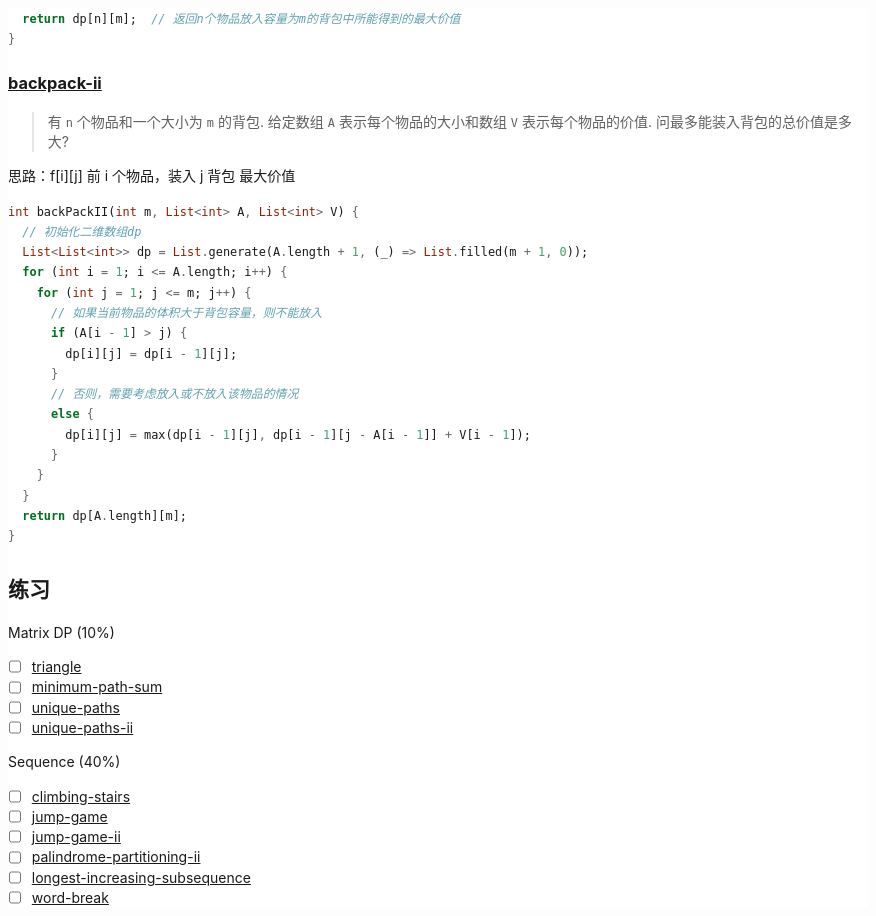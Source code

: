 ```dart
  return dp[n][m];  // 返回n个物品放入容量为m的背包中所能得到的最大价值
}


```

### [backpack-ii](https://www.lintcode.com/problem/backpack-ii/description)

> 有 `n` 个物品和一个大小为 `m` 的背包. 给定数组 `A` 表示每个物品的大小和数组 `V` 表示每个物品的价值.
> 问最多能装入背包的总价值是多大?

思路：f[i][j] 前 i 个物品，装入 j 背包 最大价值

```dart
int backPackII(int m, List<int> A, List<int> V) {
  // 初始化二维数组dp
  List<List<int>> dp = List.generate(A.length + 1, (_) => List.filled(m + 1, 0));
  for (int i = 1; i <= A.length; i++) {
    for (int j = 1; j <= m; j++) {
      // 如果当前物品的体积大于背包容量，则不能放入
      if (A[i - 1] > j) {
        dp[i][j] = dp[i - 1][j];
      }
      // 否则，需要考虑放入或不放入该物品的情况
      else {
        dp[i][j] = max(dp[i - 1][j], dp[i - 1][j - A[i - 1]] + V[i - 1]);
      }
    }
  }
  return dp[A.length][m];
}

```

## 练习

Matrix DP (10%)

- [ ] [triangle](https://leetcode-cn.com/problems/triangle/)
- [ ] [minimum-path-sum](https://leetcode-cn.com/problems/minimum-path-sum/)
- [ ] [unique-paths](https://leetcode-cn.com/problems/unique-paths/)
- [ ] [unique-paths-ii](https://leetcode-cn.com/problems/unique-paths-ii/)

Sequence (40%)

- [ ] [climbing-stairs](https://leetcode-cn.com/problems/climbing-stairs/)
- [ ] [jump-game](https://leetcode-cn.com/problems/jump-game/)
- [ ] [jump-game-ii](https://leetcode-cn.com/problems/jump-game-ii/)
- [ ] [palindrome-partitioning-ii](https://leetcode-cn.com/problems/palindrome-partitioning-ii/)
- [ ] [longest-increasing-subsequence](https://leetcode-cn.com/problems/longest-increasing-subsequence/)
- [ ] [word-break](https://leetcode-cn.com/problems/word-break/)
